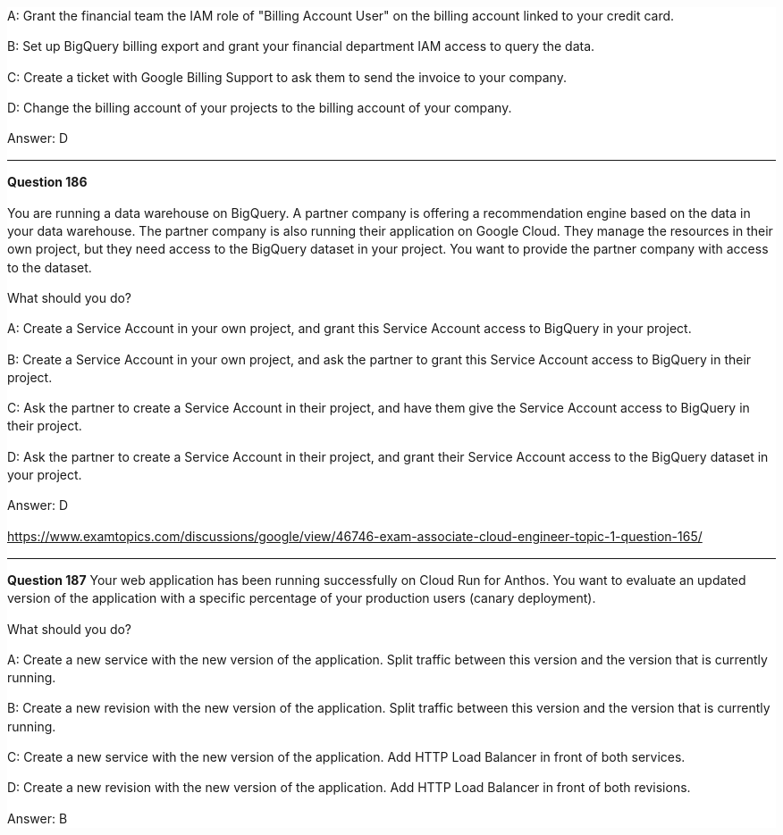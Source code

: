 A: Grant the financial team the IAM role of "Billing Account User" on the billing account linked to your credit card.

B: Set up BigQuery billing export and grant your financial department IAM access to query the data.

C: Create a ticket with Google Billing Support to ask them to send the invoice to your company.

D: Change the billing account of your projects to the billing account of your company.

Answer: D

<hr />

**Question 186**

You are running a data warehouse on BigQuery. A partner company is offering a recommendation engine based on the data in your data warehouse. The partner company is also running their application on Google Cloud. They manage the resources in their own project, but they need access to the BigQuery dataset in your project. You want to provide the partner company with access to the dataset.

What should you do?

A: Create a Service Account in your own project, and grant this Service Account access to BigQuery in your project.

B: Create a Service Account in your own project, and ask the partner to grant this Service Account access to BigQuery in their project.

C: Ask the partner to create a Service Account in their project, and have them give the Service Account access to BigQuery in their project.

D: Ask the partner to create a Service Account in their project, and grant their Service Account access to the BigQuery dataset in your project.

Answer: D

https://www.examtopics.com/discussions/google/view/46746-exam-associate-cloud-engineer-topic-1-question-165/

<hr />

**Question 187**
Your web application has been running successfully on Cloud Run for Anthos. You want to evaluate an updated version of the application with a specific percentage of your production users (canary deployment).

What should you do?

A: Create a new service with the new version of the application. Split traffic between this version and the version that is currently running.

B: Create a new revision with the new version of the application. Split traffic between this version and the version that is currently running.

C: Create a new service with the new version of the application. Add HTTP Load Balancer in front of both services.

D: Create a new revision with the new version of the application. Add HTTP Load Balancer in front of both revisions.

Answer: B
